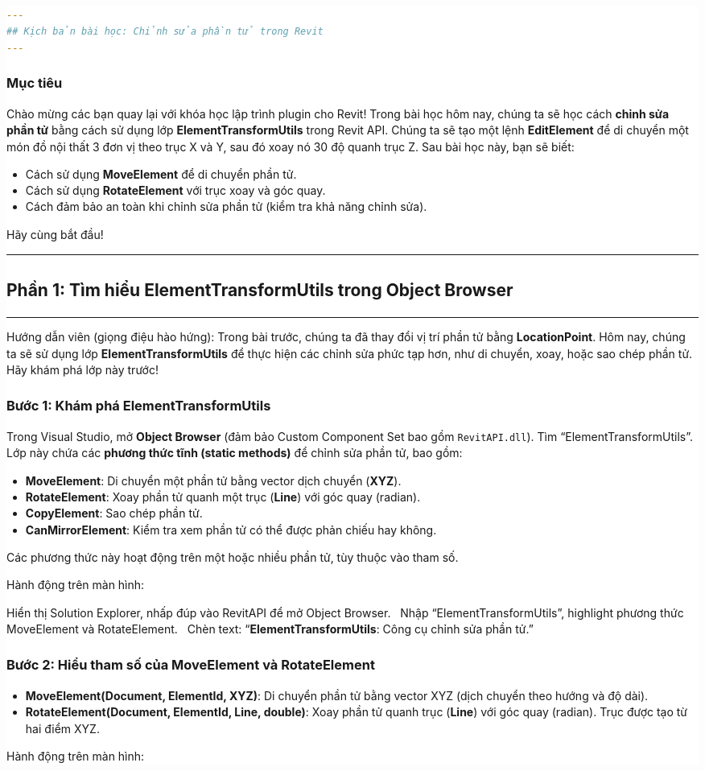 ```yaml
---
## Kịch bản bài học: Chỉnh sửa phần tử trong Revit
---
```


### Mục tiêu
Chào mừng các bạn quay lại với khóa học lập trình plugin cho Revit! Trong bài học hôm nay, chúng ta sẽ học cách **chỉnh sửa phần tử** bằng cách sử dụng lớp **ElementTransformUtils** trong Revit API. Chúng ta sẽ tạo một lệnh **EditElement** để di chuyển một món đồ nội thất 3 đơn vị theo trục X và Y, sau đó xoay nó 30 độ quanh trục Z. Sau bài học này, bạn sẽ biết:

* Cách sử dụng **MoveElement** để di chuyển phần tử.
* Cách sử dụng **RotateElement** với trục xoay và góc quay.
* Cách đảm bảo an toàn khi chỉnh sửa phần tử (kiểm tra khả năng chỉnh sửa).

Hãy cùng bắt đầu!

---
## Phần 1: Tìm hiểu ElementTransformUtils trong Object Browser
---

Hướng dẫn viên (giọng điệu hào hứng): Trong bài trước, chúng ta đã thay đổi vị trí phần tử bằng **LocationPoint**. Hôm nay, chúng ta sẽ sử dụng lớp **ElementTransformUtils** để thực hiện các chỉnh sửa phức tạp hơn, như di chuyển, xoay, hoặc sao chép phần tử. Hãy khám phá lớp này trước!

### Bước 1: Khám phá ElementTransformUtils
Trong Visual Studio, mở **Object Browser** (đảm bảo Custom Component Set bao gồm `RevitAPI.dll`). Tìm “ElementTransformUtils”. Lớp này chứa các **phương thức tĩnh (static methods)** để chỉnh sửa phần tử, bao gồm:

* **MoveElement**: Di chuyển một phần tử bằng vector dịch chuyển (**XYZ**).
* **RotateElement**: Xoay phần tử quanh một trục (**Line**) với góc quay (radian).
* **CopyElement**: Sao chép phần tử.
* **CanMirrorElement**: Kiểm tra xem phần tử có thể được phản chiếu hay không.

Các phương thức này hoạt động trên một hoặc nhiều phần tử, tùy thuộc vào tham số.

Hành động trên màn hình:  

Hiển thị Solution Explorer, nhấp đúp vào RevitAPI để mở Object Browser.  
Nhập “ElementTransformUtils”, highlight phương thức MoveElement và RotateElement.  
Chèn text: “**ElementTransformUtils**: Công cụ chỉnh sửa phần tử.”

### Bước 2: Hiểu tham số của MoveElement và RotateElement  

* **MoveElement(Document, ElementId, XYZ)**: Di chuyển phần tử bằng vector XYZ (dịch chuyển theo hướng và độ dài).
* **RotateElement(Document, ElementId, Line, double)**: Xoay phần tử quanh trục (**Line**) với góc quay (radian). Trục được tạo từ hai điểm XYZ.

Hành động trên màn hình:  
